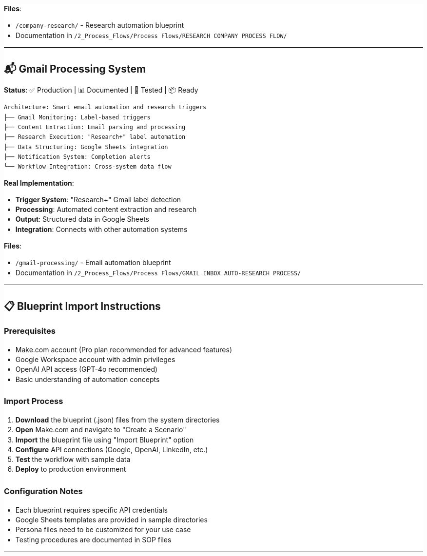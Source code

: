 **Files**:
- `/company-research/` - Research automation blueprint
- Documentation in `/2_Process_Flows/Process Flows/RESEARCH COMPANY PROCESS FLOW/`

---

## 📬 **Gmail Processing System**
**Status**: ✅ Production | 📊 Documented | 🧪 Tested | 📦 Ready

```
Architecture: Smart email automation and research triggers
├── Gmail Monitoring: Label-based triggers
├── Content Extraction: Email parsing and processing
├── Research Execution: "Research+" label automation  
├── Data Structuring: Google Sheets integration
├── Notification System: Completion alerts
└── Workflow Integration: Cross-system data flow
```

**Real Implementation**:
- **Trigger System**: "Research+" Gmail label detection
- **Processing**: Automated content extraction and research
- **Output**: Structured data in Google Sheets
- **Integration**: Connects with other automation systems

**Files**:
- `/gmail-processing/` - Email automation blueprint
- Documentation in `/2_Process_Flows/Process Flows/GMAIL INBOX AUTO-RESEARCH PROCESS/`

---

## 📋 **Blueprint Import Instructions**

### **Prerequisites**
- Make.com account (Pro plan recommended for advanced features)
- Google Workspace account with admin privileges
- OpenAI API access (GPT-4o recommended)
- Basic understanding of automation concepts

### **Import Process**
1. **Download** the blueprint (.json) files from the system directories
2. **Open** Make.com and navigate to "Create a Scenario"
3. **Import** the blueprint file using "Import Blueprint" option
4. **Configure** API connections (Google, OpenAI, LinkedIn, etc.)
5. **Test** the workflow with sample data
6. **Deploy** to production environment

### **Configuration Notes**
- Each blueprint requires specific API credentials
- Google Sheets templates are provided in sample directories
- Persona files need to be customized for your use case
- Testing procedures are documented in SOP files

---
